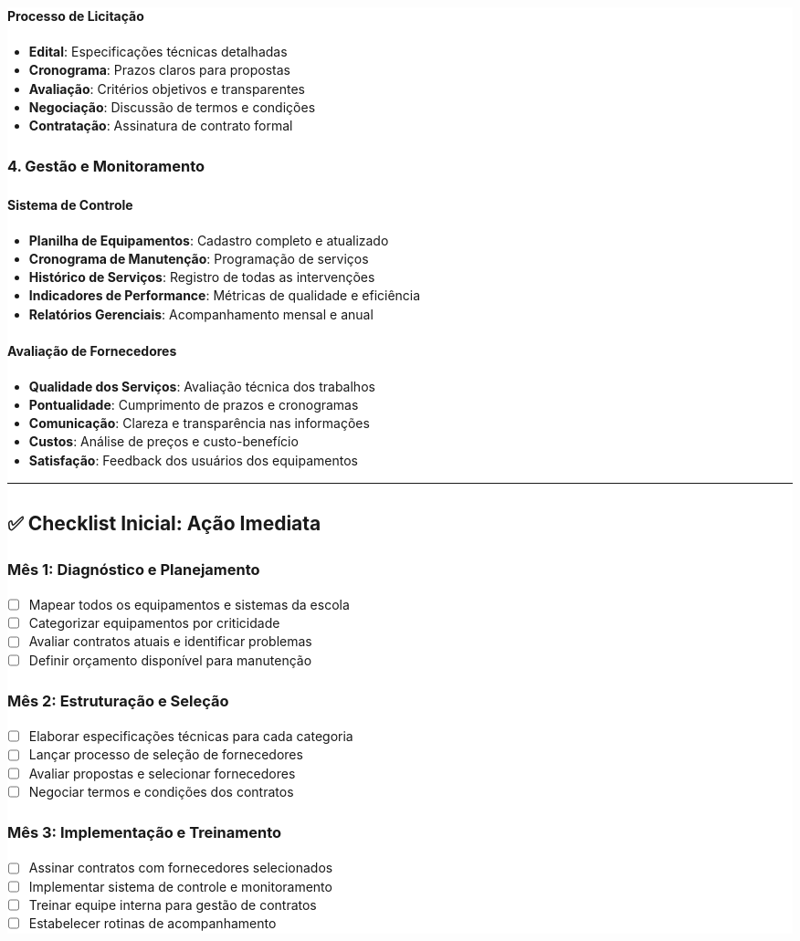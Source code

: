 #### **Processo de Licitação**


- **Edital**: Especificações técnicas detalhadas
- **Cronograma**: Prazos claros para propostas
- **Avaliação**: Critérios objetivos e transparentes
- **Negociação**: Discussão de termos e condições
- **Contratação**: Assinatura de contrato formal

### **4. Gestão e Monitoramento**



#### **Sistema de Controle**


- **Planilha de Equipamentos**: Cadastro completo e atualizado
- **Cronograma de Manutenção**: Programação de serviços
- **Histórico de Serviços**: Registro de todas as intervenções
- **Indicadores de Performance**: Métricas de qualidade e eficiência
- **Relatórios Gerenciais**: Acompanhamento mensal e anual

#### **Avaliação de Fornecedores**


- **Qualidade dos Serviços**: Avaliação técnica dos trabalhos
- **Pontualidade**: Cumprimento de prazos e cronogramas
- **Comunicação**: Clareza e transparência nas informações
- **Custos**: Análise de preços e custo-benefício
- **Satisfação**: Feedback dos usuários dos equipamentos

---

## ✅ Checklist Inicial: Ação Imediata



### **Mês 1: Diagnóstico e Planejamento**


- [ ] Mapear todos os equipamentos e sistemas da escola
- [ ] Categorizar equipamentos por criticidade
- [ ] Avaliar contratos atuais e identificar problemas
- [ ] Definir orçamento disponível para manutenção

### **Mês 2: Estruturação e Seleção**


- [ ] Elaborar especificações técnicas para cada categoria
- [ ] Lançar processo de seleção de fornecedores
- [ ] Avaliar propostas e selecionar fornecedores
- [ ] Negociar termos e condições dos contratos

### **Mês 3: Implementação e Treinamento**


- [ ] Assinar contratos com fornecedores selecionados
- [ ] Implementar sistema de controle e monitoramento
- [ ] Treinar equipe interna para gestão de contratos
- [ ] Estabelecer rotinas de acompanhamento

